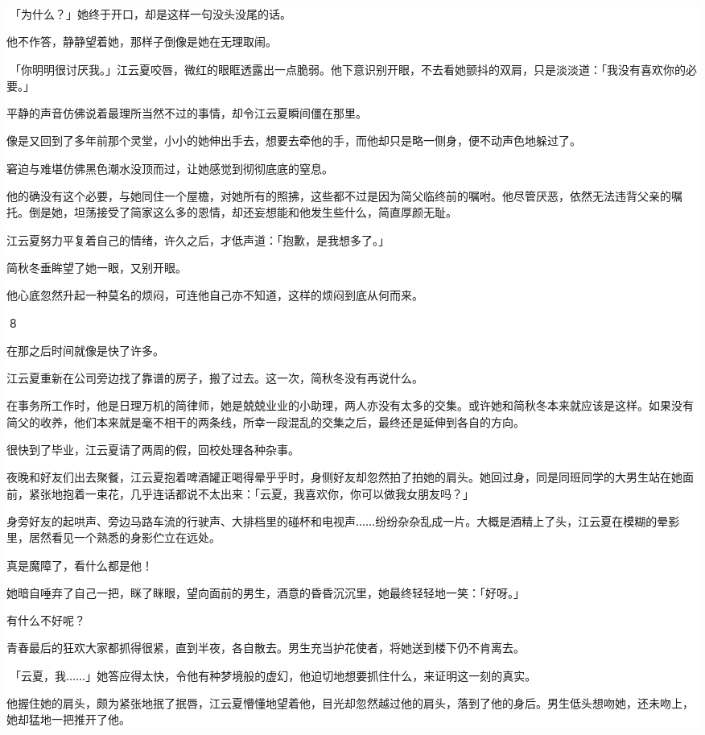  「为什么？」她终于开口，却是这样一句没头没尾的话。


他不作答，静静望着她，那样子倒像是她在无理取闹。


 「你明明很讨厌我。」江云夏咬唇，微红的眼眶透露出一点脆弱。他下意识别开眼，不去看她颤抖的双肩，只是淡淡道：「我没有喜欢你的必要。」


平静的声音仿佛说着最理所当然不过的事情，却令江云夏瞬间僵在那里。


像是又回到了多年前那个灵堂，小小的她伸出手去，想要去牵他的手，而他却只是略一侧身，便不动声色地躲过了。


窘迫与难堪仿佛黑色潮水没顶而过，让她感觉到彻彻底底的窒息。


他的确没有这个必要，与她同住一个屋檐，对她所有的照拂，这些都不过是因为简父临终前的嘱咐。他尽管厌恶，依然无法违背父亲的嘱托。倒是她，坦荡接受了简家这么多的恩情，却还妄想能和他发生些什么，简直厚颜无耻。


江云夏努力平复着自己的情绪，许久之后，才低声道：「抱歉，是我想多了。」


简秋冬垂眸望了她一眼，又别开眼。


他心底忽然升起一种莫名的烦闷，可连他自己亦不知道，这样的烦闷到底从何而来。


 8


在那之后时间就像是快了许多。


江云夏重新在公司旁边找了靠谱的房子，搬了过去。这一次，简秋冬没有再说什么。


在事务所工作时，他是日理万机的简律师，她是兢兢业业的小助理，两人亦没有太多的交集。或许她和简秋冬本来就应该是这样。如果没有简父的收养，他们本来就是毫不相干的两条线，所幸一段混乱的交集之后，最终还是延伸到各自的方向。


很快到了毕业，江云夏请了两周的假，回校处理各种杂事。


夜晚和好友们出去聚餐，江云夏抱着啤酒罐正喝得晕乎乎时，身侧好友却忽然拍了拍她的肩头。她回过身，同是同班同学的大男生站在她面前，紧张地抱着一束花，几乎连话都说不太出来：「云夏，我喜欢你，你可以做我女朋友吗？」


身旁好友的起哄声、旁边马路车流的行驶声、大排档里的碰杯和电视声……纷纷杂杂乱成一片。大概是酒精上了头，江云夏在模糊的晕影里，居然看见一个熟悉的身影伫立在远处。


真是魔障了，看什么都是他！


她暗自唾弃了自己一把，眯了眯眼，望向面前的男生，酒意的昏昏沉沉里，她最终轻轻地一笑：「好呀。」


有什么不好呢？


青春最后的狂欢大家都抓得很紧，直到半夜，各自散去。男生充当护花使者，将她送到楼下仍不肯离去。


 「云夏，我……」她答应得太快，令他有种梦境般的虚幻，他迫切地想要抓住什么，来证明这一刻的真实。


他握住她的肩头，颇为紧张地抿了抿唇，江云夏懵懂地望着他，目光却忽然越过他的肩头，落到了他的身后。男生低头想吻她，还未吻上，她却猛地一把推开了他。
